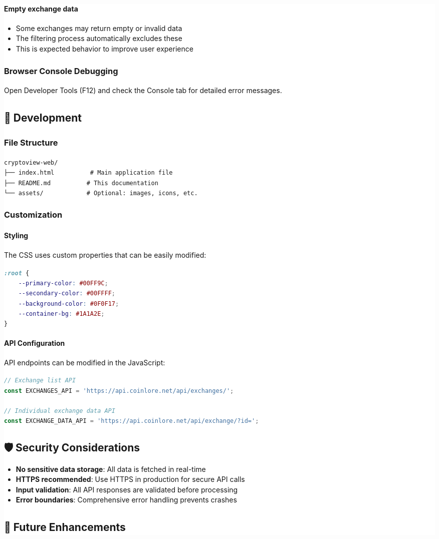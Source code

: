 #### **Empty exchange data**
- Some exchanges may return empty or invalid data
- The filtering process automatically excludes these
- This is expected behavior to improve user experience

### **Browser Console Debugging**
Open Developer Tools (F12) and check the Console tab for detailed error messages.

## 🚧 Development

### **File Structure**
```
cryptoview-web/
├── index.html          # Main application file
├── README.md          # This documentation
└── assets/            # Optional: images, icons, etc.
```

### **Customization**

#### **Styling**
The CSS uses custom properties that can be easily modified:
```css
:root {
    --primary-color: #00FF9C;
    --secondary-color: #00FFFF;
    --background-color: #0F0F17;
    --container-bg: #1A1A2E;
}
```

#### **API Configuration**
API endpoints can be modified in the JavaScript:
```javascript
// Exchange list API
const EXCHANGES_API = 'https://api.coinlore.net/api/exchanges/';

// Individual exchange data API
const EXCHANGE_DATA_API = 'https://api.coinlore.net/api/exchange/?id=';
```

## 🛡️ Security Considerations

- **No sensitive data storage**: All data is fetched in real-time
- **HTTPS recommended**: Use HTTPS in production for secure API calls
- **Input validation**: All API responses are validated before processing
- **Error boundaries**: Comprehensive error handling prevents crashes

## 🌟 Future Enhancements
